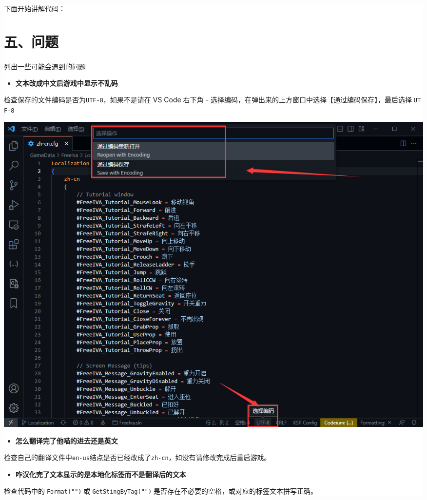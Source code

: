 下面开始讲解代码：





# 五、问题

列出一些可能会遇到的问题

- **文本改成中文后游戏中显示不乱码**

检查保存的文件编码是否为`UTF-8`，如果不是请在 VS Code 右下角 - 选择编码，在弹出来的上方窗口中选择【通过编码保存】，最后选择 `UTF-8`

![编码](img/VSCencoding.png)

- **怎么翻译完了他喵的进去还是英文**

检查自己的翻译文件中`en-us`结点是否已经改成了`zh-cn`，如没有请修改完成后重启游戏。

- **咋汉化完了文本显示的是本地化标签而不是翻译后的文本**

检查代码中的 `Format("")` 或 `GetStingByTag("")` 是否存在不必要的空格，或对应的标签文本拼写正确。
